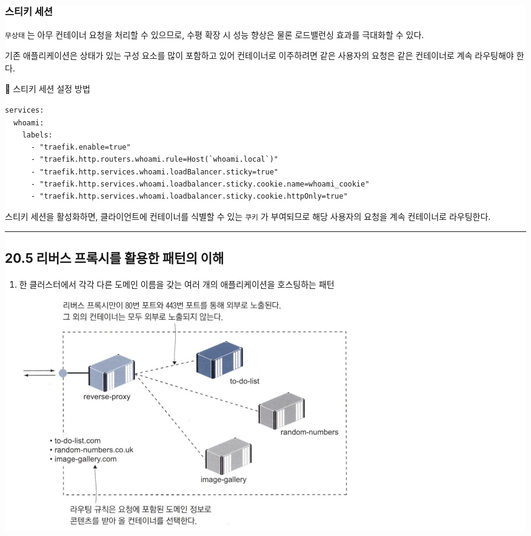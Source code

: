 ### 스티키 세션

`무상태` 는 아무 컨테이너 요청을 처리할 수 있으므로, 수평 확장 시 성능 향상은 물론 로드밸런싱 효과를 극대화할 수 있다.

기존 애플리케이션은 상태가 있는 구성 요소를 많이 포함하고 있어 컨테이너로 이주하려면 같은 사용자의 요청은 같은 컨테이너로 계속 라우팅해야 한다.

📌 스티키 세션 설정 방법

```
services:
  whoami:
    labels:
      - "traefik.enable=true"
      - "traefik.http.routers.whoami.rule=Host(`whoami.local`)"
      - "traefik.http.services.whoami.loadBalancer.sticky=true"
      - "traefik.http.services.whoami.loadbalancer.sticky.cookie.name=whoami_cookie"
      - "traefik.http.services.whoami.loadbalancer.sticky.cookie.httpOnly=true"
```

스티키 세션을 활성화하면, 클라이언트에 컨테이너를 식별할 수 있는 `쿠키` 가 부여되므로 해당 사용자의 요청을 계속 컨테이너로 라우팅한다.

---

## 20.5 리버스 프록시를 활용한 패턴의 이해

1. 한 클러스터에서 각각 다른 도메인 이름을 갖는 여러 개의 애플리케이션을 호스팅하는 패턴
    
    <img src="./img/7.png" height="65%" width="65%" />
    